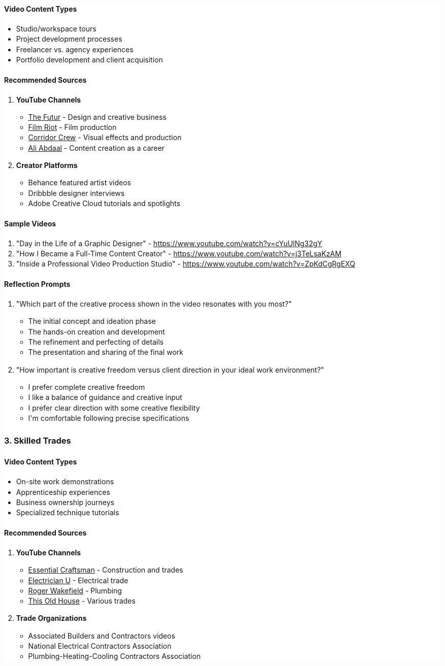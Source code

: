 #### Video Content Types
- Studio/workspace tours
- Project development processes
- Freelancer vs. agency experiences
- Portfolio development and client acquisition

#### Recommended Sources
1. **YouTube Channels**
   - [The Futur](https://www.youtube.com/c/thefuturishere) - Design and creative business
   - [Film Riot](https://www.youtube.com/user/filmriot) - Film production
   - [Corridor Crew](https://www.youtube.com/c/corridorcrew) - Visual effects and production
   - [Ali Abdaal](https://www.youtube.com/c/aliabdaal) - Content creation as a career

2. **Creator Platforms**
   - Behance featured artist videos
   - Dribbble designer interviews
   - Adobe Creative Cloud tutorials and spotlights

#### Sample Videos
1. "Day in the Life of a Graphic Designer" - https://www.youtube.com/watch?v=cYuUlNg32gY
2. "How I Became a Full-Time Content Creator" - https://www.youtube.com/watch?v=j3TeLsaKzAM
3. "Inside a Professional Video Production Studio" - https://www.youtube.com/watch?v=ZpKdCgRgEXQ

#### Reflection Prompts
1. "Which part of the creative process shown in the video resonates with you most?"
   - The initial concept and ideation phase
   - The hands-on creation and development
   - The refinement and perfecting of details
   - The presentation and sharing of the final work

2. "How important is creative freedom versus client direction in your ideal work environment?"
   - I prefer complete creative freedom
   - I like a balance of guidance and creative input
   - I prefer clear direction with some creative flexibility
   - I'm comfortable following precise specifications

### 3. Skilled Trades

#### Video Content Types
- On-site work demonstrations
- Apprenticeship experiences
- Business ownership journeys
- Specialized technique tutorials

#### Recommended Sources
1. **YouTube Channels**
   - [Essential Craftsman](https://www.youtube.com/c/essentialcraftsman) - Construction and trades
   - [Electrician U](https://www.youtube.com/c/ElectricianU) - Electrical trade
   - [Roger Wakefield](https://www.youtube.com/c/RogerWakefield) - Plumbing
   - [This Old House](https://www.youtube.com/c/thisoldhouse) - Various trades

2. **Trade Organizations**
   - Associated Builders and Contractors videos
   - National Electrical Contractors Association
   - Plumbing-Heating-Cooling Contractors Association
